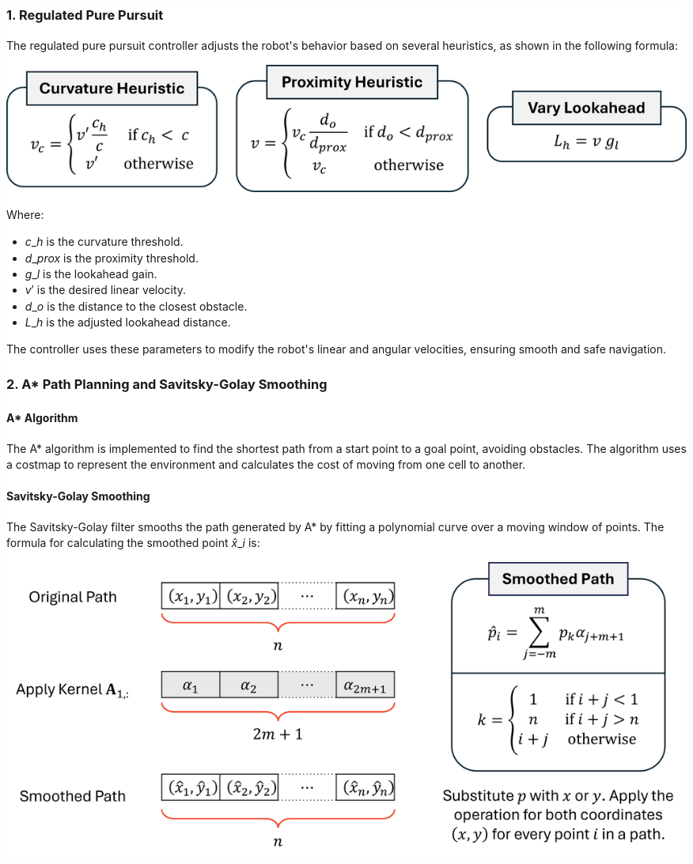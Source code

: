 ### 1. Regulated Pure Pursuit

The regulated pure pursuit controller adjusts the robot's behavior based on several heuristics, as shown in the following formula:

![rpp_heu](images/rpp_heu.png)

Where:

* $c\_h$ is the curvature threshold.
* $d\_{prox}$ is the proximity threshold.
* $g\_l$ is the lookahead gain.
* $v'$ is the desired linear velocity.
* $d\_o$ is the distance to the closest obstacle.
* $L\_h$ is the adjusted lookahead distance.

The controller uses these parameters to modify the robot's linear and angular velocities, ensuring smooth and safe navigation.

### 2. A\* Path Planning and Savitsky-Golay Smoothing

#### A\* Algorithm

The A\* algorithm is implemented to find the shortest path from a start point to a goal point, avoiding obstacles. The algorithm uses a costmap to represent the environment and calculates the cost of moving from one cell to another.

#### Savitsky-Golay Smoothing

The Savitsky-Golay filter smooths the path generated by A\* by fitting a polynomial curve over a moving window of points. The formula for calculating the smoothed point $\hat{x}\_i$ is:

![sg_smooth](images/sg_smooth.png)
